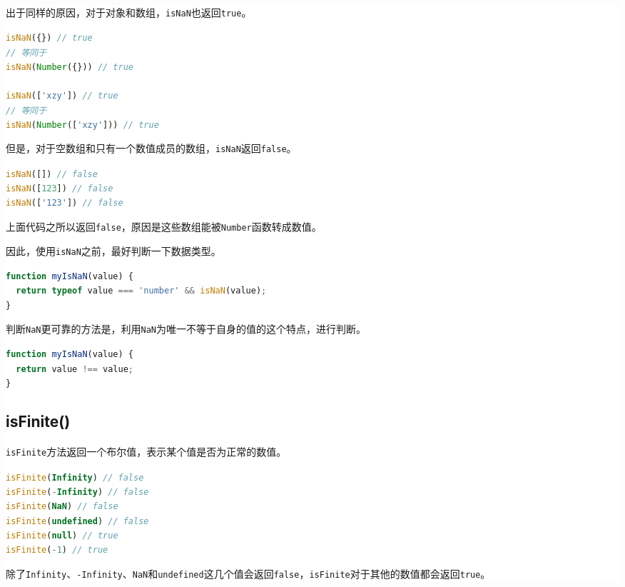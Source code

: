 出于同样的原因，对于对象和数组，`isNaN`也返回`true`。
```javascript
isNaN({}) // true
// 等同于
isNaN(Number({})) // true

isNaN(['xzy']) // true
// 等同于
isNaN(Number(['xzy'])) // true
```
但是，对于空数组和只有一个数值成员的数组，`isNaN`返回`false`。
```javascript
isNaN([]) // false
isNaN([123]) // false
isNaN(['123']) // false
```
上面代码之所以返回`false`，原因是这些数组能被`Number`函数转成数值。

因此，使用`isNaN`之前，最好判断一下数据类型。
```javascript
function myIsNaN(value) {
  return typeof value === 'number' && isNaN(value);
}
```
判断`NaN`更可靠的方法是，利用`NaN`为唯一不等于自身的值的这个特点，进行判断。
```javascript
function myIsNaN(value) {
  return value !== value;
}
```
## isFinite()
`isFinite`方法返回一个布尔值，表示某个值是否为正常的数值。
```javascript
isFinite(Infinity) // false
isFinite(-Infinity) // false
isFinite(NaN) // false
isFinite(undefined) // false
isFinite(null) // true
isFinite(-1) // true
```
除了`Infinity`、`-Infinity`、`NaN`和`undefined`这几个值会返回`false`，`isFinite`对于其他的数值都会返回`true`。
